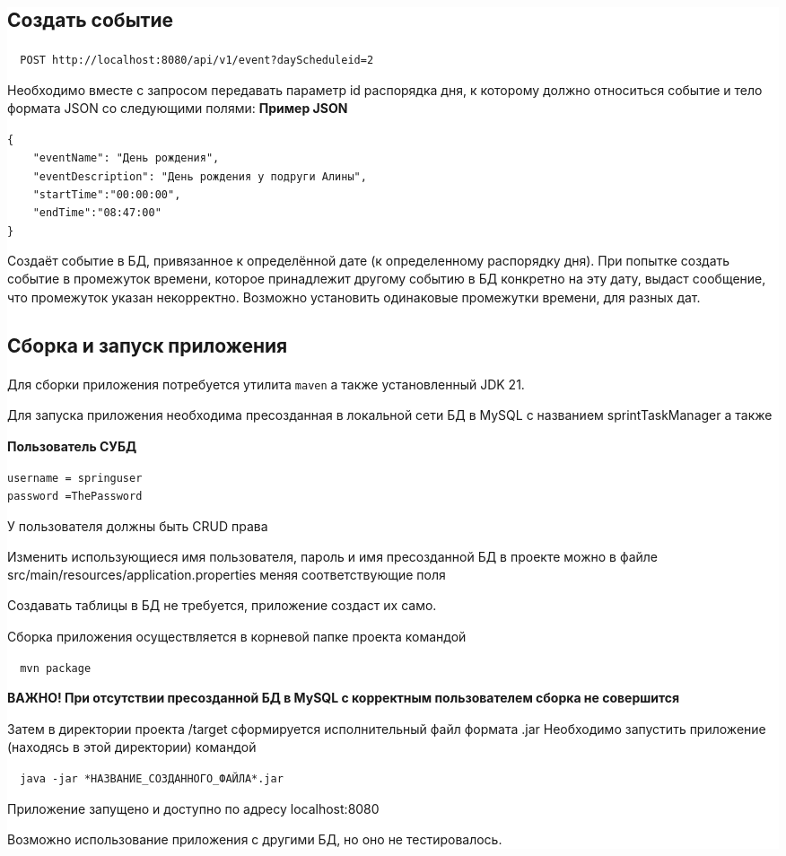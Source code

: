 ## Создать событие

```http
  POST http://localhost:8080/api/v1/event?dayScheduleid=2
```
Необходимо вместе с запросом передавать параметр id распорядка дня, к которому должно относиться событие и тело формата JSON со следующими полями: 
**Пример JSON**
```
{
    "eventName": "День рождения",
    "eventDescription": "День рождения у подруги Алины",
    "startTime":"00:00:00",
    "endTime":"08:47:00"
}
```
Создаёт событие в БД, привязанное к определённой дате (к определенному распорядку дня). При попытке создать событие в промежуток времени, которое принадлежит другому событию в БД конкретно на эту дату, выдаст сообщение, что промежуток указан некорректно. Возможно установить одинаковые промежутки времени, для разных дат.

## Сборка и запуск приложения

Для сборки приложения потребуется утилита ```maven``` а также установленный JDK 21.

Для запуска приложения необходима пресозданная в локальной сети БД в MySQL с названием sprintTaskManager а также 

**Пользователь СУБД** 
```
username = springuser
password =ThePassword
```
У пользователя должны быть CRUD права

Изменить использующиеся имя пользователя, пароль и имя пресозданной БД в проекте можно в файле src/main/resources/application.properties
меняя соответствующие поля

Создавать таблицы в БД не требуется, приложение создаст их само.
  
Сборка приложения осуществляется в корневой папке проекта командой
```
  mvn package
```
**ВАЖНО! При отсутствии пресозданной БД в MySQL с корректным пользователем сборка не совершится**

Затем в директории проекта /target сформируется исполнительный файл формата .jar
Необходимо запустить приложение (находясь в этой директории) командой 
```
  java -jar *НАЗВАНИЕ_СОЗДАННОГО_ФАЙЛА*.jar
```
Приложение запущено и доступно по адресу localhost:8080

Возможно использование приложения с другими БД, но оно не тестировалось.
